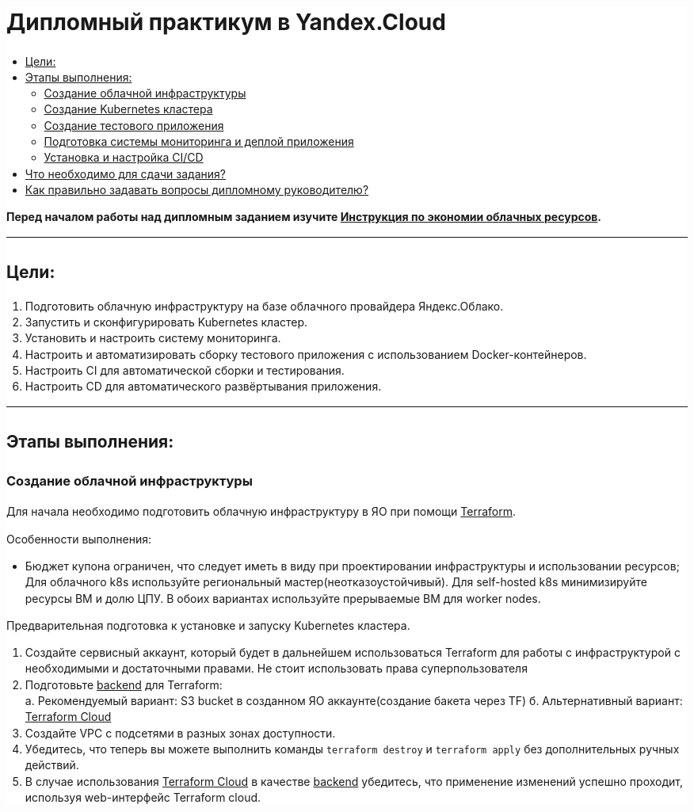 # Дипломный практикум в Yandex.Cloud
* [Цели:](#цели)
* [Этапы выполнения:](#этапы-выполнения)
    * [Создание облачной инфраструктуры](#создание-облачной-инфраструктуры)
    * [Создание Kubernetes кластера](#создание-kubernetes-кластера)
    * [Создание тестового приложения](#создание-тестового-приложения)
    * [Подготовка cистемы мониторинга и деплой приложения](#подготовка-cистемы-мониторинга-и-деплой-приложения)
    * [Установка и настройка CI/CD](#установка-и-настройка-cicd)
* [Что необходимо для сдачи задания?](#что-необходимо-для-сдачи-задания)
* [Как правильно задавать вопросы дипломному руководителю?](#как-правильно-задавать-вопросы-дипломному-руководителю)

**Перед началом работы над дипломным заданием изучите [Инструкция по экономии облачных ресурсов](https://github.com/netology-code/devops-materials/blob/master/cloudwork.MD).**

---
## Цели:

1. Подготовить облачную инфраструктуру на базе облачного провайдера Яндекс.Облако.
2. Запустить и сконфигурировать Kubernetes кластер.
3. Установить и настроить систему мониторинга.
4. Настроить и автоматизировать сборку тестового приложения с использованием Docker-контейнеров.
5. Настроить CI для автоматической сборки и тестирования.
6. Настроить CD для автоматического развёртывания приложения.

---
## Этапы выполнения:


### Создание облачной инфраструктуры

Для начала необходимо подготовить облачную инфраструктуру в ЯО при помощи [Terraform](https://www.terraform.io/).

Особенности выполнения:

- Бюджет купона ограничен, что следует иметь в виду при проектировании инфраструктуры и использовании ресурсов;
  Для облачного k8s используйте региональный мастер(неотказоустойчивый). Для self-hosted k8s минимизируйте ресурсы ВМ и долю ЦПУ. В обоих вариантах используйте прерываемые ВМ для worker nodes.

Предварительная подготовка к установке и запуску Kubernetes кластера.

1. Создайте сервисный аккаунт, который будет в дальнейшем использоваться Terraform для работы с инфраструктурой с необходимыми и достаточными правами. Не стоит использовать права суперпользователя
2. Подготовьте [backend](https://www.terraform.io/docs/language/settings/backends/index.html) для Terraform:  
   а. Рекомендуемый вариант: S3 bucket в созданном ЯО аккаунте(создание бакета через TF)
   б. Альтернативный вариант:  [Terraform Cloud](https://app.terraform.io/)
3. Создайте VPC с подсетями в разных зонах доступности.
4. Убедитесь, что теперь вы можете выполнить команды `terraform destroy` и `terraform apply` без дополнительных ручных действий.
5. В случае использования [Terraform Cloud](https://app.terraform.io/) в качестве [backend](https://www.terraform.io/docs/language/settings/backends/index.html) убедитесь, что применение изменений успешно проходит, используя web-интерфейс Terraform cloud.
